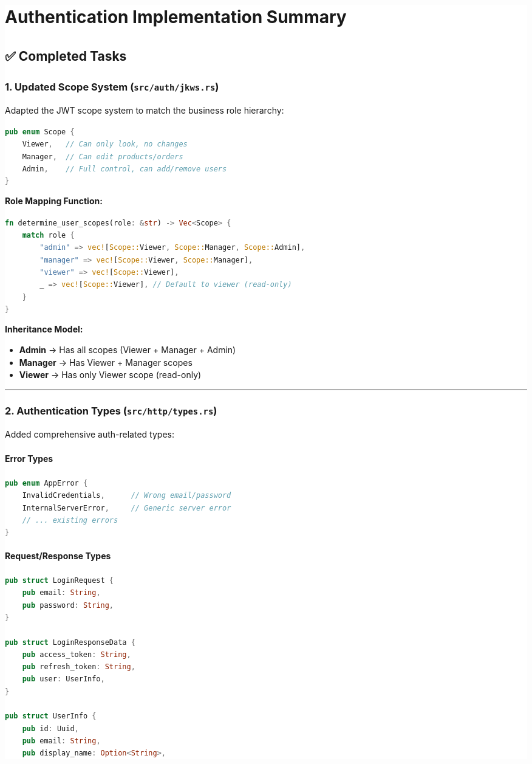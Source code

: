 # Authentication Implementation Summary

## ✅ Completed Tasks

### 1. **Updated Scope System** (`src/auth/jkws.rs`)
Adapted the JWT scope system to match the business role hierarchy:

```rust
pub enum Scope {
    Viewer,   // Can only look, no changes
    Manager,  // Can edit products/orders
    Admin,    // Full control, can add/remove users
}
```

**Role Mapping Function:**
```rust
fn determine_user_scopes(role: &str) -> Vec<Scope> {
    match role {
        "admin" => vec![Scope::Viewer, Scope::Manager, Scope::Admin],
        "manager" => vec![Scope::Viewer, Scope::Manager],
        "viewer" => vec![Scope::Viewer],
        _ => vec![Scope::Viewer], // Default to viewer (read-only)
    }
}
```

**Inheritance Model:**
- **Admin** → Has all scopes (Viewer + Manager + Admin)
- **Manager** → Has Viewer + Manager scopes
- **Viewer** → Has only Viewer scope (read-only)

---

### 2. **Authentication Types** (`src/http/types.rs`)

Added comprehensive auth-related types:

#### Error Types
```rust
pub enum AppError {
    InvalidCredentials,      // Wrong email/password
    InternalServerError,     // Generic server error
    // ... existing errors
}
```

#### Request/Response Types
```rust
pub struct LoginRequest {
    pub email: String,
    pub password: String,
}

pub struct LoginResponseData {
    pub access_token: String,
    pub refresh_token: String,
    pub user: UserInfo,
}

pub struct UserInfo {
    pub id: Uuid,
    pub email: String,
    pub display_name: Option<String>,
```